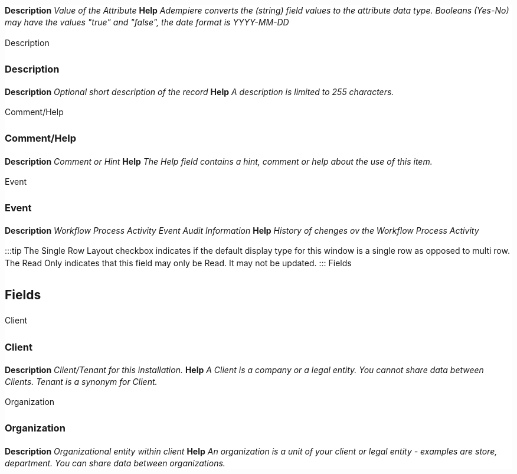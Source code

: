 **Description**
 *Value of the Attribute*
**Help**
 *Adempiere converts the (string) field values to the attribute data type.  Booleans (Yes-No) may have the values "true" and "false", the date format is YYYY-MM-DD*

Description
### Description

**Description**
 *Optional short description of the record*
**Help**
 *A description is limited to 255 characters.*

Comment/Help
### Comment/Help

**Description**
 *Comment or Hint*
**Help**
 *The Help field contains a hint, comment or help about the use of this item.*

Event
### Event

**Description**
 *Workflow Process Activity Event Audit Information*
**Help**
 *History of chenges ov the Workflow Process Activity*

:::tip
The Single Row Layout checkbox indicates if the default display type for this window is a single row as opposed to multi row.
The Read Only indicates that this field may only be Read.  It may not be updated.
:::
Fields
## Fields


Client
### Client

**Description**
 *Client/Tenant for this installation.*
**Help**
 *A Client is a company or a legal entity. You cannot share data between Clients. Tenant is a synonym for Client.*

Organization
### Organization

**Description**
 *Organizational entity within client*
**Help**
 *An organization is a unit of your client or legal entity - examples are store, department. You can share data between organizations.*
